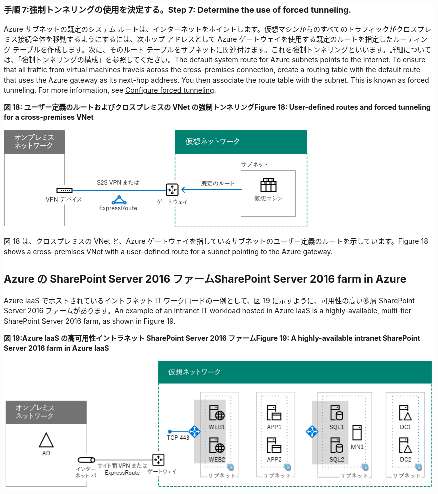 ### <a name="step-7-determine-the-use-of-forced-tunneling"></a><span data-ttu-id="5c9fc-366">手順 7:強制トンネリングの使用を決定する。</span><span class="sxs-lookup"><span data-stu-id="5c9fc-366">Step 7: Determine the use of forced tunneling.</span></span>

<span data-ttu-id="5c9fc-p116">Azure サブネットの既定のシステム ルートは、インターネットをポイントします。仮想マシンからのすべてのトラフィックがクロスプレミス接続全体を移動するようにするには、次ホップ アドレスとして Azure ゲートウェイを使用する既定のルートを指定したルーティング テーブルを作成します。次に、そのルート テーブルをサブネットに関連付けます。これを強制トンネリングといいます。詳細については、「[強制トンネリングの構成]((https://docs.microsoft.com/azure/vpn-gateway/vpn-gateway-forced-tunneling-rm))」を参照してください。</span><span class="sxs-lookup"><span data-stu-id="5c9fc-p116">The default system route for Azure subnets points to the Internet. To ensure that all traffic from virtual machines travels across the cross-premises connection, create a routing table with the default route that uses the Azure gateway as its next-hop address. You then associate the route table with the subnet. This is known as forced tunneling. For more information, see [Configure forced tunneling]((https://docs.microsoft.com/azure/vpn-gateway/vpn-gateway-forced-tunneling-rm)).</span></span>
  
<span data-ttu-id="5c9fc-372">**図 18: ユーザー定義のルートおよびクロスプレミスの VNet の強制トンネリング**</span><span class="sxs-lookup"><span data-stu-id="5c9fc-372">**Figure 18: User-defined routes and forced tunneling for a cross-premises VNet**</span></span>

![図 18:ユーザー定義のルートおよびクロスプレミスの Azure 仮想ネットワークの強制トンネリング](images/1e545ec6-c2d9-48d2-bb5e-e0a581fee004.png)
  
<span data-ttu-id="5c9fc-374">図 18 は、クロスプレミスの VNet と、Azure ゲートウェイを指しているサブネットのユーザー定義のルートを示しています。</span><span class="sxs-lookup"><span data-stu-id="5c9fc-374">Figure 18 shows a cross-premises VNet with a user-defined route for a subnet pointing to the Azure gateway.</span></span>
  
## <a name="sharepoint-server-2016-farm-in-azure"></a><span data-ttu-id="5c9fc-375">Azure の SharePoint Server 2016 ファーム</span><span class="sxs-lookup"><span data-stu-id="5c9fc-375">SharePoint Server 2016 farm in Azure</span></span>
<span data-ttu-id="5c9fc-376"><a name="cross_prem"> </a></span><span class="sxs-lookup"><span data-stu-id="5c9fc-376"><a name="cross_prem"> </a></span></span>

<span data-ttu-id="5c9fc-377">Azure IaaS でホストされているイントラネット IT ワークロードの一例として、図 19 に示すように、可用性の高い多層 SharePoint Server 2016 ファームがあります。</span><span class="sxs-lookup"><span data-stu-id="5c9fc-377">An example of an intranet IT workload hosted in Azure IaaS is a highly-available, multi-tier SharePoint Server 2016 farm, as shown in Figure 19.</span></span>
  
<span data-ttu-id="5c9fc-378">**図 19:Azure IaaS の高可用性イントラネット SharePoint Server 2016 ファーム**</span><span class="sxs-lookup"><span data-stu-id="5c9fc-378">**Figure 19: A highly-available intranet SharePoint Server 2016 farm in Azure IaaS**</span></span>

![Azure IaaS の高可用性 SharePoint Server 2016 ファーム](images/3a922e21-df91-455f-ba90-78abdd48d98d.png)